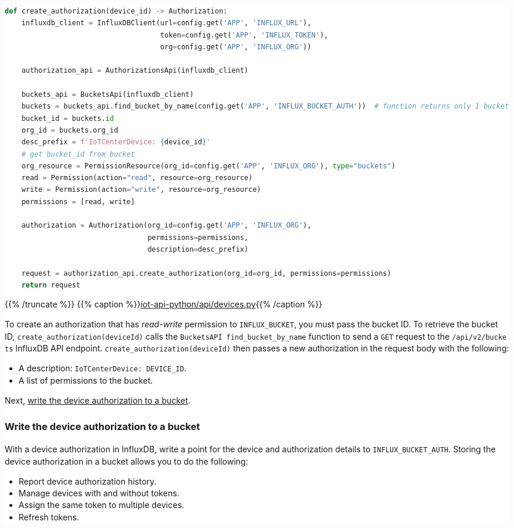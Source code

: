 ```python
def create_authorization(device_id) -> Authorization:
    influxdb_client = InfluxDBClient(url=config.get('APP', 'INFLUX_URL'),
                                     token=config.get('APP', 'INFLUX_TOKEN'),
                                     org=config.get('APP', 'INFLUX_ORG'))

    authorization_api = AuthorizationsApi(influxdb_client)

    buckets_api = BucketsApi(influxdb_client)
    buckets = buckets_api.find_bucket_by_name(config.get('APP', 'INFLUX_BUCKET_AUTH'))  # function returns only 1 bucket
    bucket_id = buckets.id
    org_id = buckets.org_id
    desc_prefix = f'IoTCenterDevice: {device_id}'
    # get bucket_id from bucket
    org_resource = PermissionResource(org_id=config.get('APP', 'INFLUX_ORG'), type="buckets")
    read = Permission(action="read", resource=org_resource)
    write = Permission(action="write", resource=org_resource)
    permissions = [read, write]

    authorization = Authorization(org_id=config.get('APP', 'INFLUX_ORG'),
                                  permissions=permissions,
                                  description=desc_prefix)

    request = authorization_api.create_authorization(org_id=org_id, permissions=permissions)
    return request
```

{{% /truncate %}}
{{% caption %}}[iot-api-python/api/devices.py](https://github.com/influxdata/iot-api-python/blob/f354941c80b6bac643ca29efe408fde1deebdc96/api/devices.py){{% /caption %}}

To create an authorization that has _read_-_write_ permission to `INFLUX_BUCKET`, you must pass the bucket ID.
To retrieve the bucket ID, `create_authorization(deviceId)` calls the
`BucketsAPI find_bucket_by_name` function to send a `GET` request to
the `/api/v2/buckets` InfluxDB API endpoint.
`create_authorization(deviceId)` then passes a new authorization in the request body with the following:

- A description: `IoTCenterDevice: DEVICE_ID`.
- A list of permissions to the bucket.

Next, [write the device authorization to a bucket](#write-the-device-authorization-to-a-bucket).

### Write the device authorization to a bucket

With a device authorization in InfluxDB, write a point for the device and authorization details to `INFLUX_BUCKET_AUTH`.
Storing the device authorization in a bucket allows you to do the following:

- Report device authorization history.
- Manage devices with and without tokens.
- Assign the same token to multiple devices.
- Refresh tokens.
